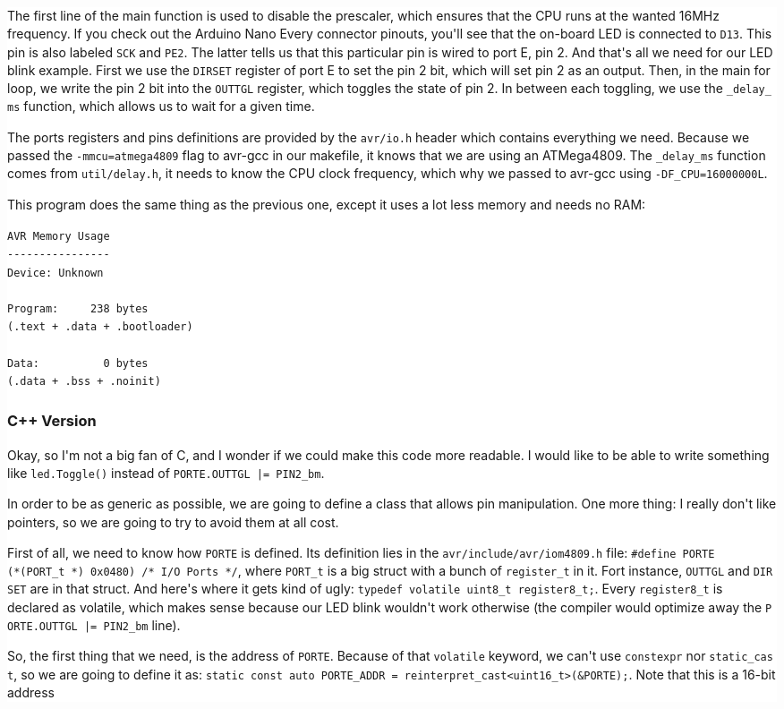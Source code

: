 The first line of the main function is used to disable the prescaler, which ensures that the CPU runs at the wanted 16MHz frequency.
If you check out the Arduino Nano Every connector pinouts, you'll see that the on-board LED is connected to `D13`.
This pin is also labeled `SCK` and `PE2`.
The latter tells us that this particular pin is wired to port E, pin 2.
And that's all we need for our LED blink example.
First we use the `DIRSET` register of port E to set the pin 2 bit, which will set pin 2 as an output.
Then, in the main for loop, we write the pin 2 bit into the `OUTTGL` register, which toggles the state of pin 2.
In between each toggling, we use the `_delay_ms` function, which allows us to wait for a given time.

The ports registers and pins definitions are provided by the `avr/io.h` header which contains everything we need.
Because we passed the `-mmcu=atmega4809` flag to avr-gcc in our makefile, it knows that we are using an ATMega4809.
The `_delay_ms` function comes from `util/delay.h`, it needs to know the CPU clock frequency, which why we passed to avr-gcc using `-DF_CPU=16000000L`.

This program does the same thing as the previous one, except it uses a lot less memory and needs no RAM:

```text
AVR Memory Usage
----------------
Device: Unknown

Program:     238 bytes
(.text + .data + .bootloader)

Data:          0 bytes
(.data + .bss + .noinit)
```

### C++ Version

Okay, so I'm not a big fan of C, and I wonder if we could make this code more readable.
I would like to be able to write something like `led.Toggle()` instead of `PORTE.OUTTGL |= PIN2_bm`.

In order to be as generic as possible, we are going to define a class that allows pin manipulation.
One more thing: I really don't like pointers, so we are going to try to avoid them at all cost.

First of all, we need to know how `PORTE` is defined.
Its definition lies in the `avr/include/avr/iom4809.h` file: `#define PORTE                (*(PORT_t *) 0x0480) /* I/O Ports */`, where `PORT_t` is a big struct with a bunch of `register_t` in it.
Fort instance, `OUTTGL` and `DIRSET` are in that struct.
And here's where it gets kind of ugly: `typedef volatile uint8_t register8_t;`.
Every `register8_t` is declared as volatile, which makes sense because our LED blink wouldn't work otherwise (the compiler would optimize away the `PORTE.OUTTGL |= PIN2_bm` line).

So, the first thing that we need, is the address of `PORTE`.
Because of that `volatile` keyword, we can't use `constexpr` nor `static_cast`, so we are going to define it as: `static const auto PORTE_ADDR = reinterpret_cast<uint16_t>(&PORTE);`.
Note that this is a 16-bit address
